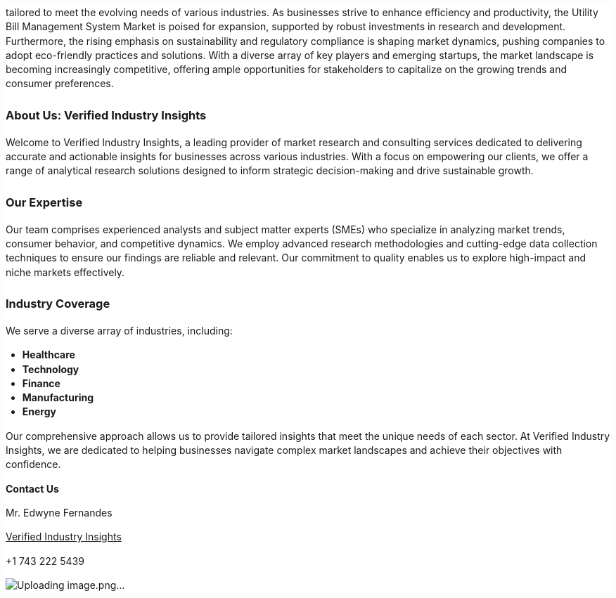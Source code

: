 tailored to meet the evolving needs of various industries. As businesses strive to enhance efficiency and productivity, the Utility Bill Management System Market is poised for expansion, supported by robust investments in research and development. Furthermore, the rising emphasis on sustainability and regulatory compliance is shaping market dynamics, pushing companies to adopt eco-friendly practices and solutions. With a diverse array of key players and emerging startups, the market landscape is becoming increasingly competitive, offering ample opportunities for stakeholders to capitalize on the growing trends and consumer preferences.</p><h3>About Us: Verified Industry Insights</h3><p>Welcome to Verified Industry Insights, a leading provider of market research and consulting services dedicated to delivering accurate and actionable insights for businesses across various industries. With a focus on empowering our clients, we offer a range of analytical research solutions designed to inform strategic decision-making and drive sustainable growth.</p><h3>Our Expertise</h3><p>Our team comprises experienced analysts and subject matter experts (SMEs) who specialize in analyzing market trends, consumer behavior, and competitive dynamics. We employ advanced research methodologies and cutting-edge data collection techniques to ensure our findings are reliable and relevant. Our commitment to quality enables us to explore high-impact and niche markets effectively.</p><h3>Industry Coverage</h3><p>We serve a diverse array of industries, including:</p><ul><li><strong>Healthcare</strong></li><li><strong>Technology</strong></li><li><strong>Finance</strong></li><li><strong>Manufacturing</strong></li><li><strong>Energy</strong></li></ul><p>Our comprehensive approach allows us to provide tailored insights that meet the unique needs of each sector. At Verified Industry Insights, we are dedicated to helping businesses navigate complex market landscapes and achieve their objectives with confidence.</p><p><strong>Contact Us</strong></p><p>Mr. Edwyne Fernandes</p><p><a href="https://www.verifiedindustryinsights.com/">Verified Industry Insights</a></p><p>+1 743 222 5439</p>
![Uploading image.png…]()
